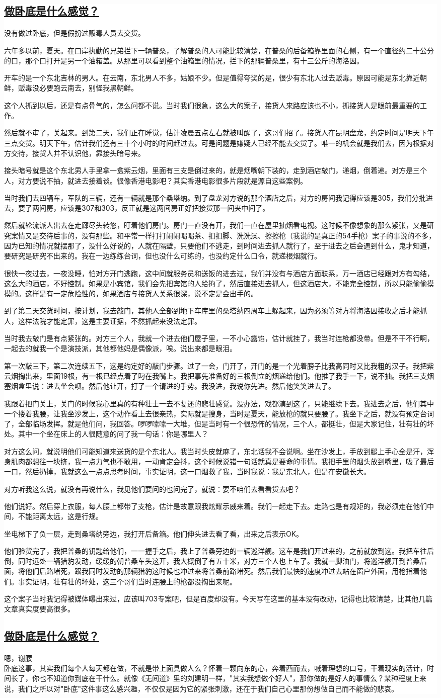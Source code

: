 
## [做卧底是什么感觉？](https://www.zhihu.com/question/20838133/answer/16347448)
没有做过卧底，但是假扮过贩毒人员去交货。  
  
六年多以前，夏天。在口岸执勤的兄弟拦下一辆普桑，了解普桑的人可能比较清楚，在普桑的后备箱靠里面的右侧，有一个直径约二十公分的口，那个口打开是另一个油箱盖。从那里可以看到整个油箱里的情况，拦下的那辆普桑里，有十三公斤的海洛因。  
  
开车的是一个东北吉林的男人。在云南，东北男人不多，姑娘不少。但是值得夸奖的是，很少有东北人过去贩毒。原因可能是东北靠近朝鲜，贩毒没必要跑云南去，别怪我黑朝鲜。  
  
这个人抓到以后，还是有点骨气的，怎么问都不说。当时我们很急，这么大的案子，接货人来路应该也不小，抓接货人是眼前最重要的工作。  
  
然后就不审了，关起来。到第二天，我们正在睡觉，估计凌晨五点左右就被叫醒了，这哥们招了。接货人在昆明盘龙，约定时间是明天下午三点交货。明天下午，估计我们还有三十个小时的时间赶过去。可是问题是嫌疑人已经不能去交货了。唯一的机会就是我们去，因为根据对方交待，接货人并不认识他，靠接头暗号来。  
  
接头暗号就是这个东北男人手里拿一盒紫云烟，里面有三支是倒过来的，就是烟嘴朝下装的，走到酒店敲门，递烟，倒着递。对方是三个人，对方要说不抽，就进去接着谈。很像香港电影吧？其实香港电影很多片段就是源自这些案例。  
  
当时我们去四辆车，军队的三辆，还有一辆就是那个桑塔纳。到了盘龙对方说的那个酒店之后，对方的房间我记得应该是305，我们分批进去，要了两间房，应该是307和303，反正就是这两间房正好把接货那一间夹中间了。  
  
然后就轮流派人出去在走廊尽头转悠，盯着他们房门。房门一直没有开，我们一直在屋里抽烟看电视。这时候不像想象的那么紧张，又是研究案情又是交待后事的，没有那些。和平常一样打打闹闹喝喝茶、扣扣脚、洗洗澡、擦擦枪（我说的是真正的54手枪）案子的事说的不多，因为已知的情况就摆那了，没什么好说的，人就在隔壁，只要他们不逃走，到时间进去抓人就行了，至于进去之后会遇到什么，鬼才知道，要研究是研究不出来的。我在一边练练台词，但也没什么可练的，也没约定什么口令，就递根烟就行。  
  
很快一夜过去，一夜没睡，怕对方开门逃跑，这中间就服务员和送饭的进去过，我们并没有与酒店方面联系，万一酒店已经跟对方有勾结，这么大的酒店，不好控制。如果是小宾馆，我们会先把宾馆的人给拘了，然后直接进去抓人，但这酒店大，不能完全控制，所以只能偷偷摸摸的。这样是有一定危险性的，如果酒店与接货人关系很深，说不定是会出手的。  
  
到了第二天交货时间，按计划，我去敲门，其他人全部到地下车库里的桑塔纳四周车上躲起来，因为必须等对方将海洛因接收之后才能抓人，这样法院才能定罪，这是主要证据，不然抓起来没法定罪。  
  
当时我去敲门是有点紧张的。对方三个人，我就一个进去他们屋子里，一不小心露馅，估计就挂了，我当时连枪都没带。但是不干不行啊，一起去的就我一个是演技派，其他都他妈是偶像派，唉。说出来都是眼泪。  
  
第一次敲三下，第二次连续五下，这是约定好的敲门步骤。过了一会，门开了，开门的是一个光着膀子比我高同时又比我粗的汉子。我把紫云烟掏出来，里面19根，有一根已经点着了叼在我嘴上。我把事先准备好的三根倒立的烟递给他们。他推了我手一下，说不抽。我把三支烟塞烟盒里说：进去坐会呗。然后他让开，打了一个请进的手势。我没进，我说你先进。然后他笑笑进去了。  
  
我跟着把门关上，关门的时候我心里真的有种壮士一去不复还的悲壮感觉。没办法，戏都演到这了，只能继续下去。我进去之后，他们其中一个搂着我腰，让我坐沙发上，这个动作看上去很亲热，实际就是搜身，当时是夏天，能放枪的就只要腰了。我坐下之后，就没有预定台词了，全部临场发挥。就是他们问，我回答。啰啰嗦嗦一大堆，但是当时有一个很恐怖的情况，三个人，都挺壮，但是大家记住，壮有壮的坏处。其中一个坐在床上的人很随意的问了我一句话：你是哪里人？  
  
对方这么问，就说明他们可能知道来送货的是个东北人。我当时头皮就麻了，东北话我不会说啊。坐在沙发上，手放到腿上手心全是汗，浑身肌肉都想往一块挤，我一点力气也不敢用，一动肯定会抖，这个时候说错一句话就真是要命的事情。我把手里的烟头放到嘴里，吸了最后一口，然后扔掉，我就这么一点点思考时间，事实证明，这一口烟救了我，当时我说：我是东北人，但是在安徽长大。  
  
对方听我这么说，就没有再说什么，我见他们要问的也问完了，就说：要不咱们去看看货去吧？  
  
他们说好。然后穿上衣服，每人腰上都带了支枪，估计是故意跟我炫耀示威来着。我们一起走下去。走路也是有规矩的，我必须走在他们中间，不能距离太远，这是行规。  
  
坐电梯下了负一层，走到桑塔纳旁边，我打开后备箱。他们伸头进去看了看，出来之后表示OK。  
  
他们验货完了，我把普桑的钥匙给他们，一一握手之后，我上了普桑旁边的一辆巡洋舰。这车是我们开过来的，之前就放到这。我把车往后倒，同时远处一辆猎豹发动，缓缓的朝普桑车头这开，我大概倒了有五十米，对方三个人也上车了。我就一脚油门，将巡洋舰开到普桑后面，将他们后路堵死，跟我同时发动的那辆猎豹这时候也冲过来将普桑前路堵死。然后我们最快的速度冲过去站在窗户外面，用枪指着他们。事实证明，壮有壮的坏处，这三个哥们当时连腰上的枪都没掏出来呢。  
  
这个案子当时我记得被媒体曝出来过，应该叫703专案吧，但是百度却没有。今天写在这里的基本没有改动，记得也比较清楚，比其他几篇文章真实度要高很多。


## [做卧底是什么感觉？](https://www.zhihu.com/question/20838133/answer/16350460)
嗯，谢腰  
卧底这事，其实我们每个人每天都在做，不就是带上面具做人么？怀着一颗向东的心，奔着西而去，喊着理想的口号，干着现实的活计，时间长了，你也不知道你到底在干什么。就像《无间道》里的刘建明一样，"其实我想做个好人"，那你做的是好人的事情么？某种程度上来说，我们之所以对"卧底"这件事这么感兴趣，不仅仅是因为它的紧张刺激，还在于我们自己心里那份想做自己而不能做的悲哀。  
  